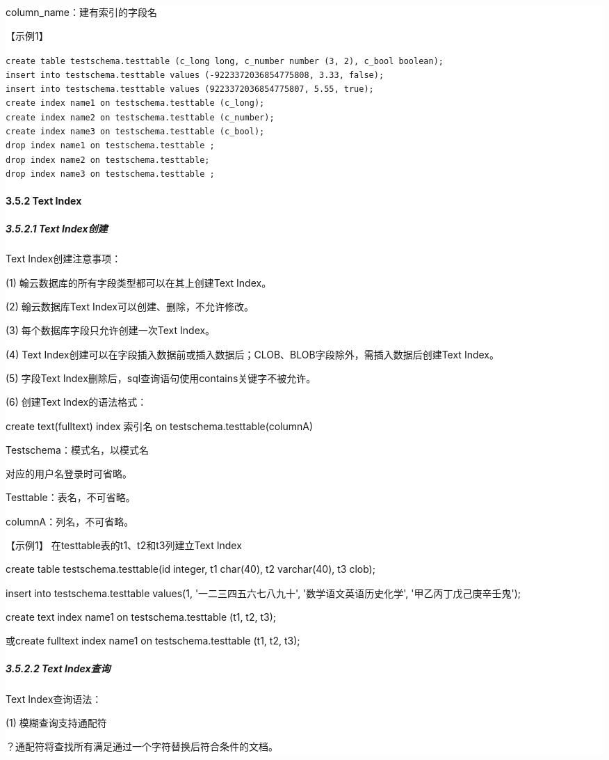 column_name：建有索引的字段名

【示例1】

```
create table testschema.testtable (c_long long, c_number number (3, 2), c_bool boolean);
insert into testschema.testtable values (-9223372036854775808, 3.33, false);
insert into testschema.testtable values (9223372036854775807, 5.55, true);
create index name1 on testschema.testtable (c_long);
create index name2 on testschema.testtable (c_number);
create index name3 on testschema.testtable (c_bool);
drop index name1 on testschema.testtable ;
drop index name2 on testschema.testtable;
drop index name3 on testschema.testtable ;
```

#### 3.5.2 Text Index

##### 3.5.2.1 Text Index创建

Text Index创建注意事项：

(1) 翰云数据库的所有字段类型都可以在其上创建Text Index。

(2) 翰云数据库Text Index可以创建、删除，不允许修改。

(3) 每个数据库字段只允许创建一次Text Index。

(4) Text Index创建可以在字段插入数据前或插入数据后；CLOB、BLOB字段除外，需插入数据后创建Text Index。

(5) 字段Text Index删除后，sql查询语句使用contains关键字不被允许。

(6) 创建Text Index的语法格式：

create text(fulltext) index 索引名 on testschema.testtable(columnA)

Testschema：模式名，以模式名

对应的用户名登录时可省略。

Testtable：表名，不可省略。

columnA：列名，不可省略。

【示例1】 在testtable表的t1、t2和t3列建立Text Index

create table testschema.testtable(id integer, t1 char(40), t2 varchar(40), t3 clob);

insert into testschema.testtable values(1, '一二三四五六七八九十', '数学语文英语历史化学', '甲乙丙丁戊己庚辛壬鬼');

create text index name1 on testschema.testtable (t1, t2, t3);

或create fulltext index name1 on testschema.testtable (t1, t2, t3);

##### 3.5.2.2 Text Index查询

Text Index查询语法：

(1) 模糊查询支持通配符

？通配符将查找所有满足通过一个字符替换后符合条件的文档。
